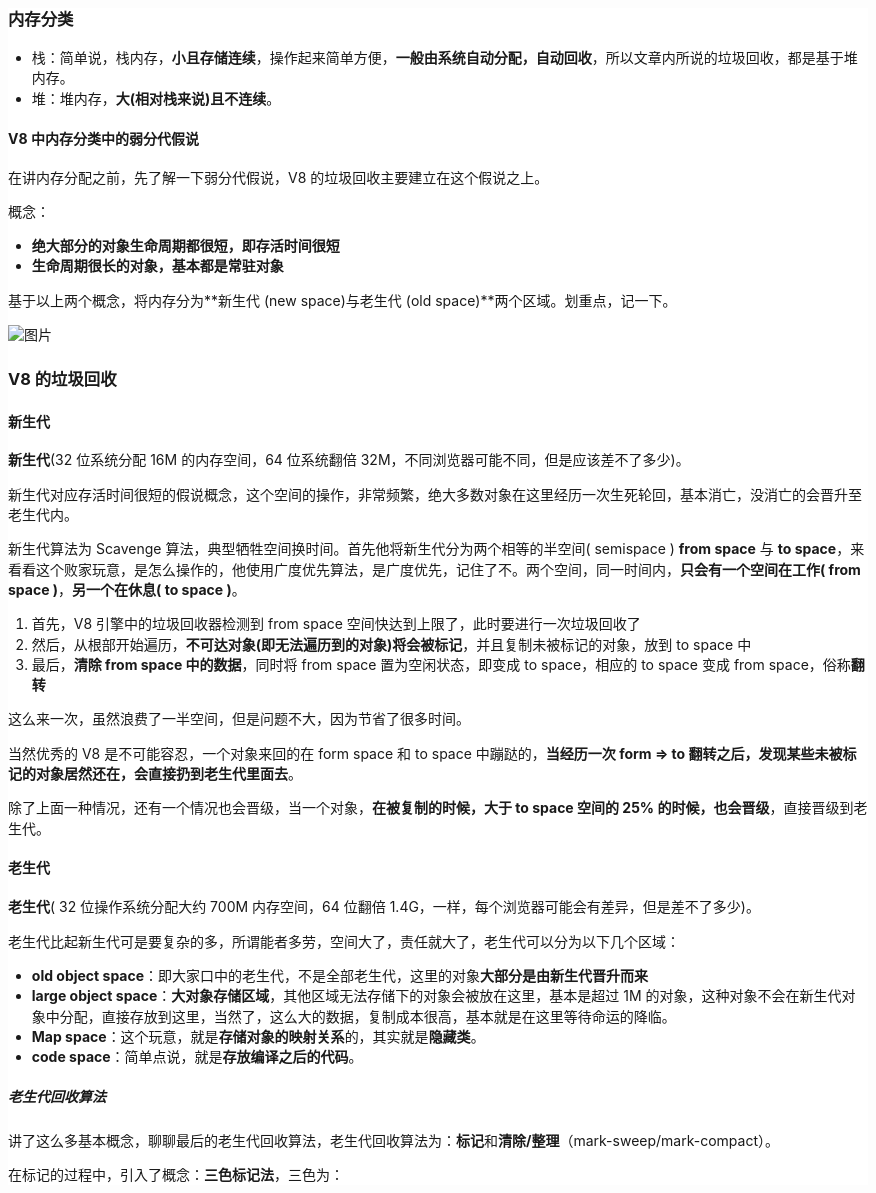 ### 内存分类

- 栈：简单说，栈内存，**小且存储连续**，操作起来简单方便，**一般由系统自动分配，自动回收**，所以文章内所说的垃圾回收，都是基于堆内存。
- 堆：堆内存，**大(相对栈来说)且不连续**。

#### V8 中内存分类中的弱分代假说

在讲内存分配之前，先了解一下弱分代假说，V8 的垃圾回收主要建立在这个假说之上。

概念：

- **绝大部分的对象生命周期都很短，即存活时间很短**
- **生命周期很长的对象，基本都是常驻对象**

基于以上两个概念，将内存分为**新生代 (new space)与老生代 (old space)**两个区域。划重点，记一下。

![图片](https://tva1.sinaimg.cn/large/0081Kckwgy1glxucvalkoj31qs0jydin.jpg)

### V8 的垃圾回收

#### 新生代

**新生代**(32 位系统分配 16M 的内存空间，64 位系统翻倍 32M，不同浏览器可能不同，但是应该差不了多少)。

新生代对应存活时间很短的假说概念，这个空间的操作，非常频繁，绝大多数对象在这里经历一次生死轮回，基本消亡，没消亡的会晋升至老生代内。

新生代算法为 Scavenge 算法，典型牺牲空间换时间。首先他将新生代分为两个相等的半空间( semispace ) **from space** 与 **to space**，来看看这个败家玩意，是怎么操作的，他使用广度优先算法，是广度优先，记住了不。两个空间，同一时间内，**只会有一个空间在工作( from space )**，**另一个在休息( to space )**。

1. 首先，V8 引擎中的垃圾回收器检测到 from space 空间快达到上限了，此时要进行一次垃圾回收了
2. 然后，从根部开始遍历，**不可达对象(即无法遍历到的对象)将会被标记**，并且复制未被标记的对象，放到 to space 中
3. 最后，**清除 from space 中的数据**，同时将 from space 置为空闲状态，即变成 to space，相应的 to space 变成 from space，俗称**翻转**

这么来一次，虽然浪费了一半空间，但是问题不大，因为节省了很多时间。

当然优秀的 V8 是不可能容忍，一个对象来回的在 form space 和 to space 中蹦跶的，**当经历一次 form => to 翻转之后，发现某些未被标记的对象居然还在，会直接扔到老生代里面去**。

除了上面一种情况，还有一个情况也会晋级，当一个对象，**在被复制的时候，大于 to space 空间的 25% 的时候，也会晋级**，直接晋级到老生代。

#### 老生代

**老生代**( 32 位操作系统分配大约 700M 内存空间，64 位翻倍 1.4G，一样，每个浏览器可能会有差异，但是差不了多少)。

老生代比起新生代可是要复杂的多，所谓能者多劳，空间大了，责任就大了，老生代可以分为以下几个区域：

- **old object space**：即大家口中的老生代，不是全部老生代，这里的对象**大部分是由新生代晋升而来**
- **large object space**：**大对象存储区域**，其他区域无法存储下的对象会被放在这里，基本是超过 1M 的对象，这种对象不会在新生代对象中分配，直接存放到这里，当然了，这么大的数据，复制成本很高，基本就是在这里等待命运的降临。
- **Map space**：这个玩意，就是**存储对象的映射关系**的，其实就是**隐藏类**。
- **code space**：简单点说，就是**存放编译之后的代码**。

##### 老生代回收算法

讲了这么多基本概念，聊聊最后的老生代回收算法，老生代回收算法为：**标记**和**清除/整理**（mark-sweep/mark-compact）。

在标记的过程中，引入了概念：**三色标记法**，三色为：
